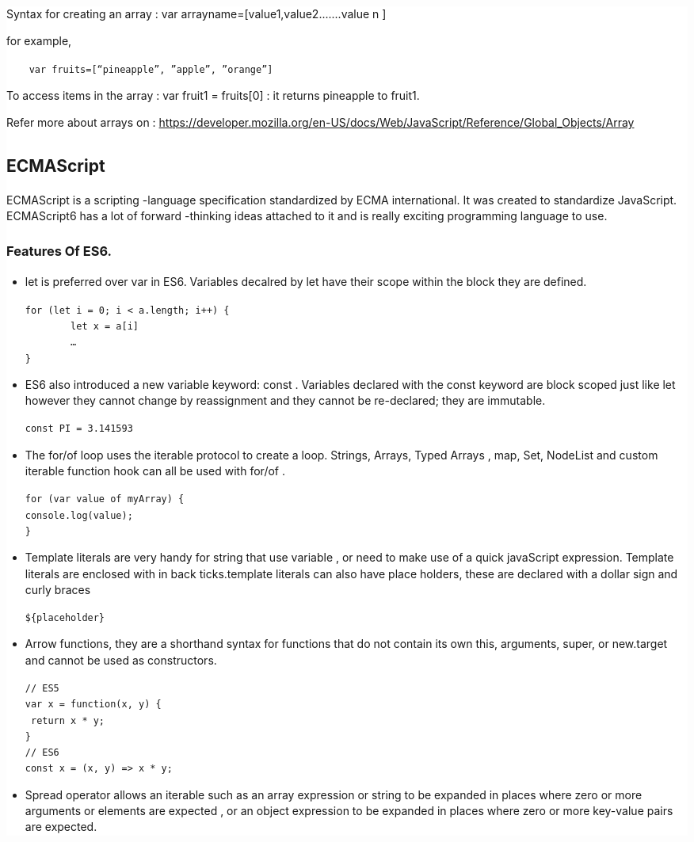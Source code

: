Syntax for creating an array : var arrayname=\[value1,value2.......value n \]

for example, 
        
        var fruits=[“pineapple”, ”apple”, ”orange”]

To access items in the array : var fruit1 = fruits\[0\] : it returns pineapple to fruit1.

Refer more about arrays on : <https://developer.mozilla.org/en-US/docs/Web/JavaScript/Reference/Global_Objects/Array>

<h2>ECMAScript</h2>

ECMAScript is a scripting -language specification standardized by ECMA international. It was created to standardize JavaScript. ECMAScript6 has a lot of forward -thinking ideas attached to it and is really exciting programming language to use.

<h3>Features Of ES6.</h3>

-   let is preferred over var in ES6. Variables decalred by let have their scope within the block they are defined.

        for (let i = 0; i < a.length; i++) {
                let x = a[i]
                …
        }

-   ES6 also introduced a new variable keyword: const . Variables declared with the const keyword are block scoped just like let however they cannot change by reassignment and they cannot be re-declared; they are immutable.

        const PI = 3.141593

-   The for/of loop uses the iterable protocol to create a loop. Strings, Arrays, Typed Arrays , map, Set, NodeList and custom iterable function hook can all be used with for/of .

        for (var value of myArray) {
        console.log(value);
        }

-   Template literals are very handy for string that use variable , or need to make use of a quick javaScript expression. Template literals are enclosed with in back ticks.template literals can also have place holders, these are declared with a dollar sign and curly braces

        ${placeholder}

-   Arrow functions, they are a shorthand syntax for functions that do not contain its own this, arguments, super, or new.target and cannot be used as constructors.

        // ES5
        var x = function(x, y) {
         return x * y;
        }
        // ES6
        const x = (x, y) => x * y;

-   Spread operator allows an iterable such as an array expression or string to be expanded in places where zero or more arguments or elements are expected , or an object expression to be expanded in places where zero or more key-value pairs are expected.
